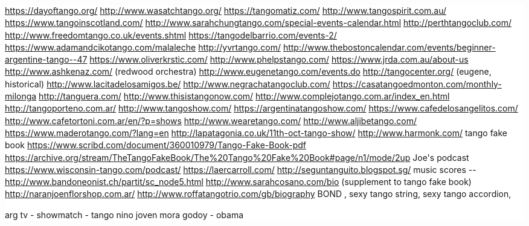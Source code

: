https://dayoftango.org/
http://www.wasatchtango.org/
https://tangomatiz.com/
http://www.tangospirit.com.au/
https://www.tangoinscotland.com/
http://www.sarahchungtango.com/special-events-calendar.html
http://perthtangoclub.com/
http://www.freedomtango.co.uk/events.shtml
https://tangodelbarrio.com/events-2/
https://www.adamandcikotango.com/malaleche
http://yvrtango.com/
http://www.thebostoncalendar.com/events/beginner-argentine-tango--47
https://www.oliverkrstic.com/
http://www.phelpstango.com/
https://www.jrda.com.au/about-us
http://www.ashkenaz.com/   (redwood orchestra)
http://www.eugenetango.com/events.do
http://tangocenter.org/   (eugene, historical)
http://www.lacitadelosamigos.be/
http://www.negrachatangoclub.com/
https://casatangoedmonton.com/monthly-milonga
http://tanguera.com/
http://www.thisistangonow.com/
http://www.complejotango.com.ar/index_en.html
http://tangoporteno.com.ar/
http://www.tangoshow.com/
https://argentinatangoshow.com/
https://www.cafedelosangelitos.com/
http://www.cafetortoni.com.ar/en/?p=shows
http://www.wearetango.com/
http://www.aljibetango.com/
https://www.maderotango.com/?lang=en
http://lapatagonia.co.uk/11th-oct-tango-show/
http://www.harmonk.com/
tango fake book 
https://www.scribd.com/document/360010979/Tango-Fake-Book-pdf
https://archive.org/stream/TheTangoFakeBook/The%20Tango%20Fake%20Book#page/n1/mode/2up
Joe's podcast 
https://www.wisconsin-tango.com/podcast/
https://laercarroll.com/
http://seguntanguito.blogspot.sg/
music scores -- 
http://www.bandoneonist.ch/partit/sc_node5.html
http://www.sarahcosano.com/bio   (supplement to tango fake book)
http://naranjoenflorshop.com.ar/
http://www.roffatangotrio.com/gb/biography
BOND , sexy tango string, sexy tango accordion, 

arg tv - showmatch - tango nino joven
mora godoy  - obama

